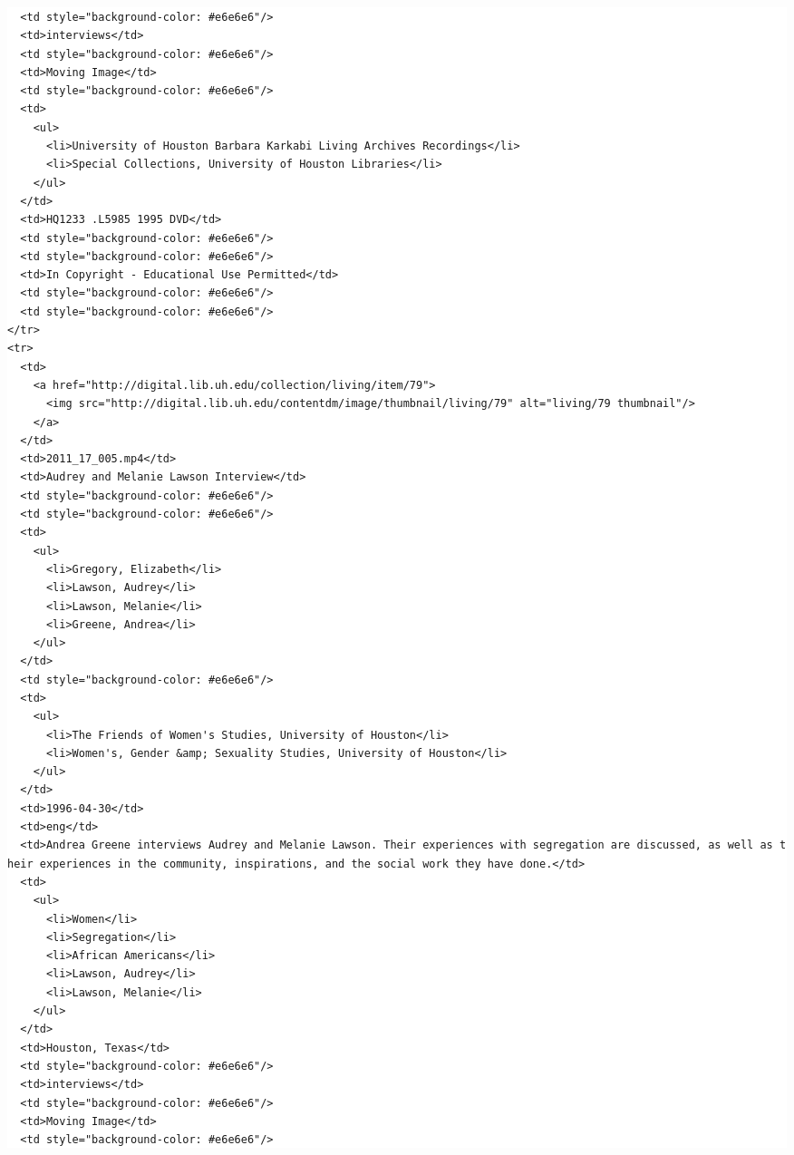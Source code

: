      <td style="background-color: #e6e6e6"/>
      <td>interviews</td>
      <td style="background-color: #e6e6e6"/>
      <td>Moving Image</td>
      <td style="background-color: #e6e6e6"/>
      <td>
        <ul>
          <li>University of Houston Barbara Karkabi Living Archives Recordings</li>
          <li>Special Collections, University of Houston Libraries</li>
        </ul>
      </td>
      <td>HQ1233 .L5985 1995 DVD</td>
      <td style="background-color: #e6e6e6"/>
      <td style="background-color: #e6e6e6"/>
      <td>In Copyright - Educational Use Permitted</td>
      <td style="background-color: #e6e6e6"/>
      <td style="background-color: #e6e6e6"/>
    </tr>
    <tr>
      <td>
        <a href="http://digital.lib.uh.edu/collection/living/item/79">
          <img src="http://digital.lib.uh.edu/contentdm/image/thumbnail/living/79" alt="living/79 thumbnail"/>
        </a>
      </td>
      <td>2011_17_005.mp4</td>
      <td>Audrey and Melanie Lawson Interview</td>
      <td style="background-color: #e6e6e6"/>
      <td style="background-color: #e6e6e6"/>
      <td>
        <ul>
          <li>Gregory, Elizabeth</li>
          <li>Lawson, Audrey</li>
          <li>Lawson, Melanie</li>
          <li>Greene, Andrea</li>
        </ul>
      </td>
      <td style="background-color: #e6e6e6"/>
      <td>
        <ul>
          <li>The Friends of Women's Studies, University of Houston</li>
          <li>Women's, Gender &amp; Sexuality Studies, University of Houston</li>
        </ul>
      </td>
      <td>1996-04-30</td>
      <td>eng</td>
      <td>Andrea Greene interviews Audrey and Melanie Lawson. Their experiences with segregation are discussed, as well as their experiences in the community, inspirations, and the social work they have done.</td>
      <td>
        <ul>
          <li>Women</li>
          <li>Segregation</li>
          <li>African Americans</li>
          <li>Lawson, Audrey</li>
          <li>Lawson, Melanie</li>
        </ul>
      </td>
      <td>Houston, Texas</td>
      <td style="background-color: #e6e6e6"/>
      <td>interviews</td>
      <td style="background-color: #e6e6e6"/>
      <td>Moving Image</td>
      <td style="background-color: #e6e6e6"/>